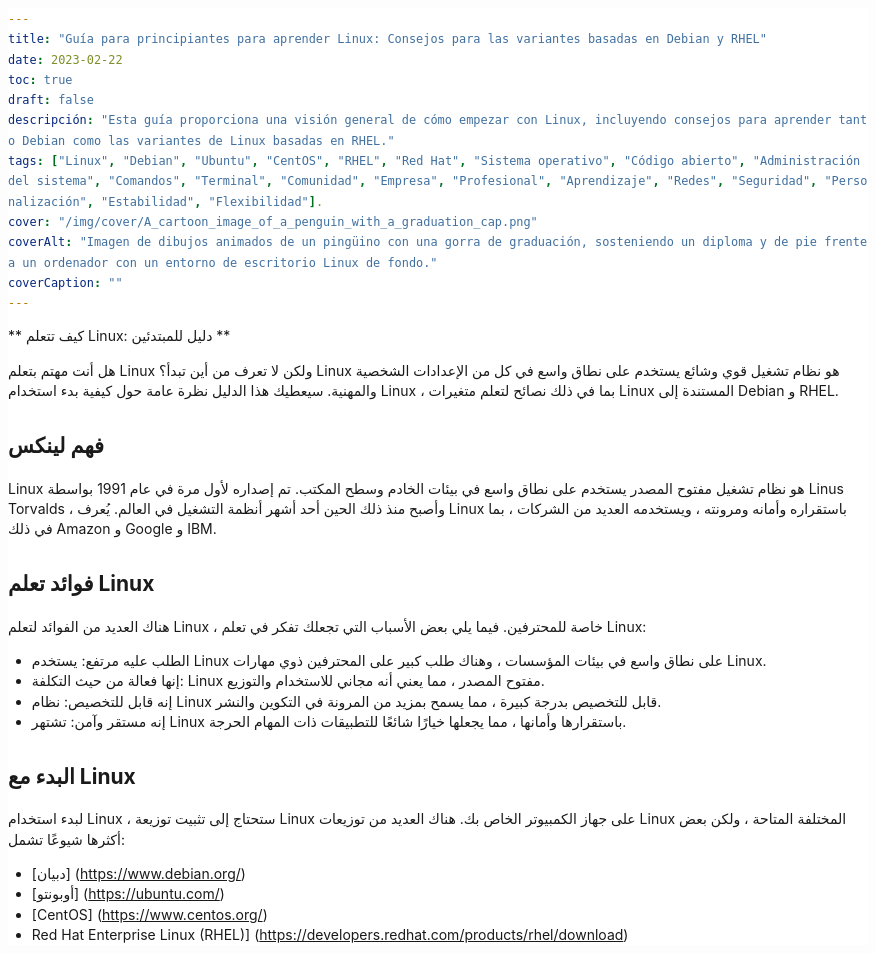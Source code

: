```yaml
---
title: "Guía para principiantes para aprender Linux: Consejos para las variantes basadas en Debian y RHEL"
date: 2023-02-22
toc: true
draft: false
descripción: "Esta guía proporciona una visión general de cómo empezar con Linux, incluyendo consejos para aprender tanto Debian como las variantes de Linux basadas en RHEL."
tags: ["Linux", "Debian", "Ubuntu", "CentOS", "RHEL", "Red Hat", "Sistema operativo", "Código abierto", "Administración del sistema", "Comandos", "Terminal", "Comunidad", "Empresa", "Profesional", "Aprendizaje", "Redes", "Seguridad", "Personalización", "Estabilidad", "Flexibilidad"].
cover: "/img/cover/A_cartoon_image_of_a_penguin_with_a_graduation_cap.png"
coverAlt: "Imagen de dibujos animados de un pingüino con una gorra de graduación, sosteniendo un diploma y de pie frente a un ordenador con un entorno de escritorio Linux de fondo."
coverCaption: ""
---
```

** كيف تتعلم Linux: دليل للمبتدئين **
 
 هل أنت مهتم بتعلم Linux ولكن لا تعرف من أين تبدأ؟ Linux هو نظام تشغيل قوي وشائع يستخدم على نطاق واسع في كل من الإعدادات الشخصية والمهنية. سيعطيك هذا الدليل نظرة عامة حول كيفية بدء استخدام Linux ، بما في ذلك نصائح لتعلم متغيرات Linux المستندة إلى Debian و RHEL.
 
 ## فهم لينكس
 
 Linux هو نظام تشغيل مفتوح المصدر يستخدم على نطاق واسع في بيئات الخادم وسطح المكتب. تم إصداره لأول مرة في عام 1991 بواسطة Linus Torvalds ، وأصبح منذ ذلك الحين أحد أشهر أنظمة التشغيل في العالم. يُعرف Linux باستقراره وأمانه ومرونته ، ويستخدمه العديد من الشركات ، بما في ذلك Amazon و Google و IBM.
 
 ## فوائد تعلم Linux
 
 هناك العديد من الفوائد لتعلم Linux ، خاصة للمحترفين. فيما يلي بعض الأسباب التي تجعلك تفكر في تعلم Linux:
 
 - الطلب عليه مرتفع: يستخدم Linux على نطاق واسع في بيئات المؤسسات ، وهناك طلب كبير على المحترفين ذوي مهارات Linux.
 - إنها فعالة من حيث التكلفة: Linux مفتوح المصدر ، مما يعني أنه مجاني للاستخدام والتوزيع.
 - إنه قابل للتخصيص: نظام Linux قابل للتخصيص بدرجة كبيرة ، مما يسمح بمزيد من المرونة في التكوين والنشر.
 - إنه مستقر وآمن: تشتهر Linux باستقرارها وأمانها ، مما يجعلها خيارًا شائعًا للتطبيقات ذات المهام الحرجة.
 
 ## البدء مع Linux
 
 لبدء استخدام Linux ، ستحتاج إلى تثبيت توزيعة Linux على جهاز الكمبيوتر الخاص بك. هناك العديد من توزيعات Linux المختلفة المتاحة ، ولكن بعض أكثرها شيوعًا تشمل:
 
 - [دبيان] (https://www.debian.org/)
 - [أوبونتو] (https://ubuntu.com/)
 - [CentOS] (https://www.centos.org/)
 - Red Hat Enterprise Linux (RHEL)] (https://developers.redhat.com/products/rhel/download)
 